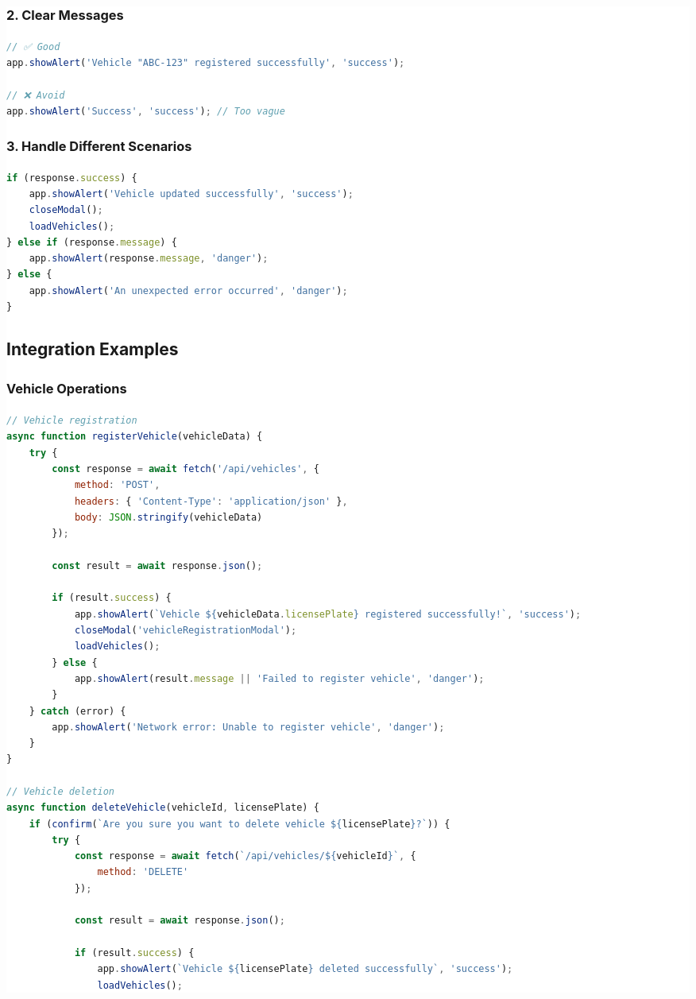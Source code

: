 ### 2. Clear Messages
```javascript
// ✅ Good
app.showAlert('Vehicle "ABC-123" registered successfully', 'success');

// ❌ Avoid
app.showAlert('Success', 'success'); // Too vague
```

### 3. Handle Different Scenarios
```javascript
if (response.success) {
    app.showAlert('Vehicle updated successfully', 'success');
    closeModal();
    loadVehicles();
} else if (response.message) {
    app.showAlert(response.message, 'danger');
} else {
    app.showAlert('An unexpected error occurred', 'danger');
}
```

## Integration Examples

### Vehicle Operations
```javascript
// Vehicle registration
async function registerVehicle(vehicleData) {
    try {
        const response = await fetch('/api/vehicles', {
            method: 'POST',
            headers: { 'Content-Type': 'application/json' },
            body: JSON.stringify(vehicleData)
        });
        
        const result = await response.json();
        
        if (result.success) {
            app.showAlert(`Vehicle ${vehicleData.licensePlate} registered successfully!`, 'success');
            closeModal('vehicleRegistrationModal');
            loadVehicles();
        } else {
            app.showAlert(result.message || 'Failed to register vehicle', 'danger');
        }
    } catch (error) {
        app.showAlert('Network error: Unable to register vehicle', 'danger');
    }
}

// Vehicle deletion
async function deleteVehicle(vehicleId, licensePlate) {
    if (confirm(`Are you sure you want to delete vehicle ${licensePlate}?`)) {
        try {
            const response = await fetch(`/api/vehicles/${vehicleId}`, {
                method: 'DELETE'
            });
            
            const result = await response.json();
            
            if (result.success) {
                app.showAlert(`Vehicle ${licensePlate} deleted successfully`, 'success');
                loadVehicles();
```